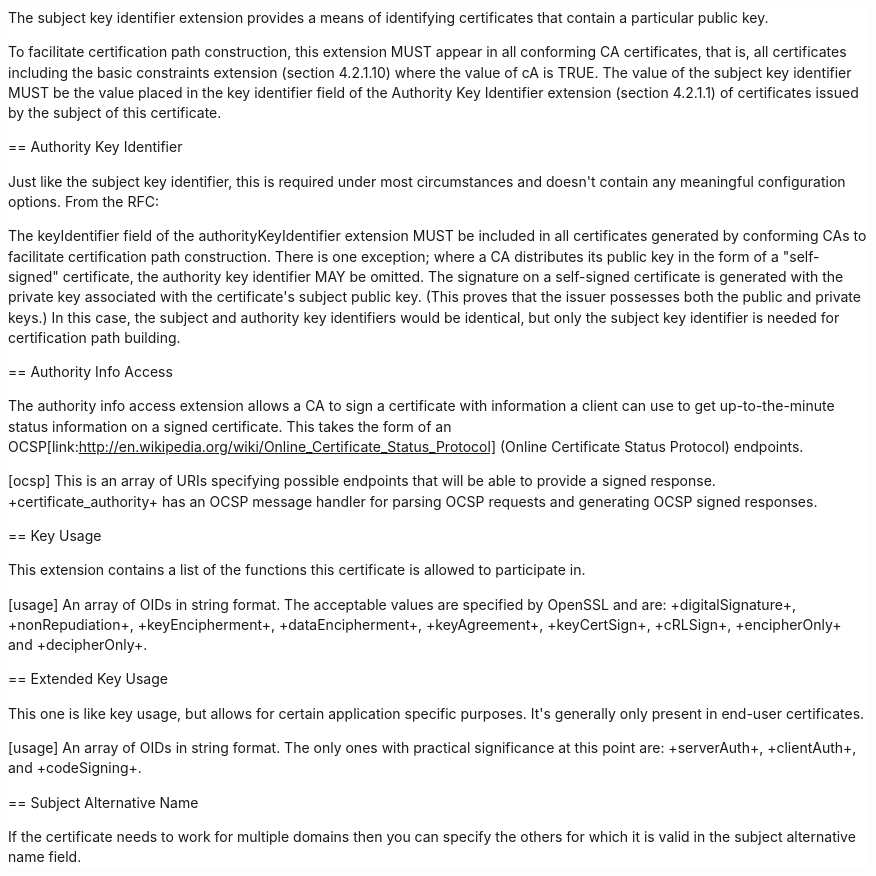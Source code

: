   The subject key identifier extension provides a means of identifying
  certificates that contain a particular public key.

  To facilitate certification path construction, this extension MUST
  appear in all conforming CA certificates, that is, all certificates
  including the basic constraints extension (section 4.2.1.10) where
  the value of cA is TRUE.  The value of the subject key identifier
  MUST be the value placed in the key identifier field of the Authority
  Key Identifier extension (section 4.2.1.1) of certificates issued by
  the subject of this certificate.

== Authority Key Identifier

Just like the subject key identifier, this is required under most circumstances and doesn't contain any meaningful configuration options.  From the RFC:

  The keyIdentifier field of the authorityKeyIdentifier extension MUST
  be included in all certificates generated by conforming CAs to
  facilitate certification path construction.  There is one exception;
  where a CA distributes its public key in the form of a "self-signed"
  certificate, the authority key identifier MAY be omitted.  The
  signature on a self-signed certificate is generated with the private
  key associated with the certificate's subject public key.  (This
  proves that the issuer possesses both the public and private keys.)
  In this case, the subject and authority key identifiers would be
  identical, but only the subject key identifier is needed for
  certification path building.

== Authority Info Access

The authority info access extension allows a CA to sign a certificate with information a client can use to get up-to-the-minute status information on a signed certificate.  This takes the form of an OCSP[link:http://en.wikipedia.org/wiki/Online_Certificate_Status_Protocol] (Online Certificate Status Protocol) endpoints.

[ocsp] This is an array of URIs specifying possible endpoints that will be able to provide a signed response. +certificate_authority+ has an OCSP message handler for parsing OCSP requests and generating OCSP signed responses.

== Key Usage

This extension contains a list of the functions this certificate is allowed to participate in.

[usage] An array of OIDs in string format. The acceptable values are specified by OpenSSL and are: +digitalSignature+, +nonRepudiation+, +keyEncipherment+, +dataEncipherment+, +keyAgreement+, +keyCertSign+, +cRLSign+, +encipherOnly+ and +decipherOnly+.

== Extended Key Usage

This one is like key usage, but allows for certain application specific purposes. It's generally only present in end-user certificates.

[usage] An array of OIDs in string format. The only ones with practical significance at this point are: +serverAuth+, +clientAuth+, and +codeSigning+.

== Subject Alternative Name

If the certificate needs to work for multiple domains then you can specify the others for which it is valid in the subject alternative name field.
